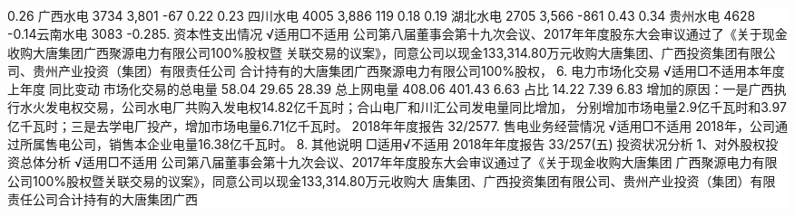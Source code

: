 0.26
广西水电
3734
3,801
-67
0.22
0.23
四川水电
4005
3,886
119
0.18
0.19
湖北水电
2705
3,566
-861
0.43
0.34
贵州水电
4628
-0.14云南水电
3083
-0.285.
资本性支出情况
√适用□不适用
公司第八届董事会第十九次会议、2017年年度股东大会审议通过了《关于现金收购大唐集团广西聚源电力有限公司100%股权暨
关联交易的议案》，同意公司以现金133,314.80万元收购大唐集团、广西投资集团有限公司、贵州产业投资（集团）有限责任公司
合计持有的大唐集团广西聚源电力有限公司100%股权，
6.
电力市场化交易
√适用□不适用本年度
上年度
同比变动
市场化交易的总电量
58.04
29.65
28.39
总上网电量
408.06
401.43
6.63
占比
14.22
7.39
6.83
增加的原因：一是广西执行水火发电权交易，公司水电厂共购入发电权14.82亿千瓦时；合山电厂和川汇公司发电量同比增加，
分别增加市场电量2.9亿千瓦时和3.97亿千瓦时；三是去学电厂投产，增加市场电量6.71亿千瓦时。
2018年年度报告
32/2577.
售电业务经营情况
√适用□不适用
2018年，公司通过所属售电公司，销售本企业电量16.38亿千瓦时。
8.
其他说明
□适用√不适用
2018年年度报告
33/257(五)
投资状况分析
1、对外股权投资总体分析
√适用□不适用
公司第八届董事会第十九次会议、2017年年度股东大会审议通过了《关于现金收购大唐集团
广西聚源电力有限公司100%股权暨关联交易的议案》，同意公司以现金133,314.80万元收购大
唐集团、广西投资集团有限公司、贵州产业投资（集团）有限责任公司合计持有的大唐集团广西